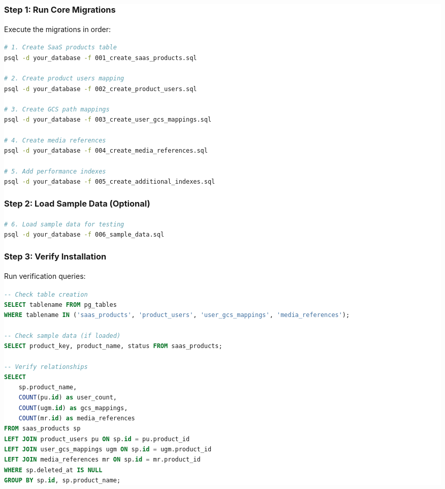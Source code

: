### Step 1: Run Core Migrations

Execute the migrations in order:

```bash
# 1. Create SaaS products table
psql -d your_database -f 001_create_saas_products.sql

# 2. Create product users mapping
psql -d your_database -f 002_create_product_users.sql

# 3. Create GCS path mappings
psql -d your_database -f 003_create_user_gcs_mappings.sql

# 4. Create media references
psql -d your_database -f 004_create_media_references.sql

# 5. Add performance indexes
psql -d your_database -f 005_create_additional_indexes.sql
```

### Step 2: Load Sample Data (Optional)

```bash
# 6. Load sample data for testing
psql -d your_database -f 006_sample_data.sql
```

### Step 3: Verify Installation

Run verification queries:

```sql
-- Check table creation
SELECT tablename FROM pg_tables 
WHERE tablename IN ('saas_products', 'product_users', 'user_gcs_mappings', 'media_references');

-- Check sample data (if loaded)
SELECT product_key, product_name, status FROM saas_products;

-- Verify relationships
SELECT 
    sp.product_name,
    COUNT(pu.id) as user_count,
    COUNT(ugm.id) as gcs_mappings,
    COUNT(mr.id) as media_references
FROM saas_products sp
LEFT JOIN product_users pu ON sp.id = pu.product_id
LEFT JOIN user_gcs_mappings ugm ON sp.id = ugm.product_id  
LEFT JOIN media_references mr ON sp.id = mr.product_id
WHERE sp.deleted_at IS NULL
GROUP BY sp.id, sp.product_name;
```
